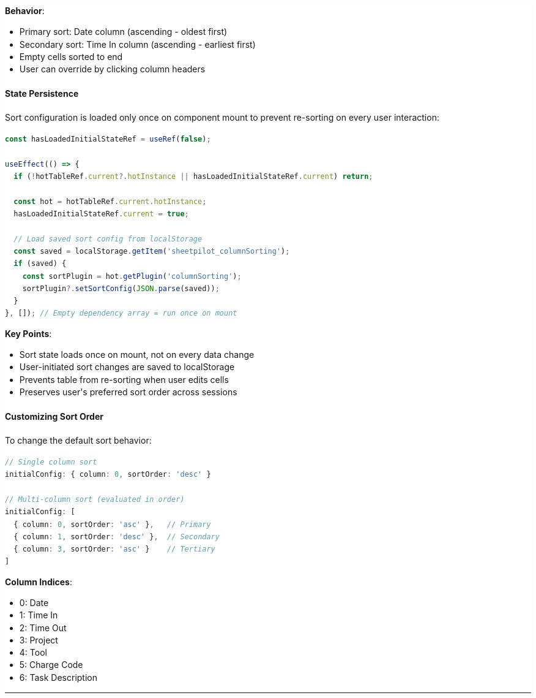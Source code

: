 **Behavior**:

- Primary sort: Date column (ascending - oldest first)
- Secondary sort: Time In column (ascending - earliest first)
- Empty cells sorted to end
- User can override by clicking column headers

#### State Persistence

Sort configuration is loaded only once on component mount to prevent re-sorting on every user interaction:

```typescript
const hasLoadedInitialStateRef = useRef(false);

useEffect(() => {
  if (!hotTableRef.current?.hotInstance || hasLoadedInitialStateRef.current) return;
  
  const hot = hotTableRef.current.hotInstance;
  hasLoadedInitialStateRef.current = true;
  
  // Load saved sort config from localStorage
  const saved = localStorage.getItem('sheetpilot_columnSorting');
  if (saved) {
    const sortPlugin = hot.getPlugin('columnSorting');
    sortPlugin?.setSortConfig(JSON.parse(saved));
  }
}, []); // Empty dependency array = run once on mount
```

**Key Points**:

- Sort state loads once on mount, not on every data change
- User-initiated sort changes are saved to localStorage
- Prevents table from re-sorting when user edits cells
- Preserves user's preferred sort order across sessions

#### Customizing Sort Order

To change the default sort behavior:

```typescript
// Single column sort
initialConfig: { column: 0, sortOrder: 'desc' }

// Multi-column sort (evaluated in order)
initialConfig: [
  { column: 0, sortOrder: 'asc' },   // Primary
  { column: 1, sortOrder: 'desc' },  // Secondary
  { column: 3, sortOrder: 'asc' }    // Tertiary
]
```

**Column Indices**:

- 0: Date
- 1: Time In
- 2: Time Out
- 3: Project
- 4: Tool
- 5: Charge Code
- 6: Task Description

---